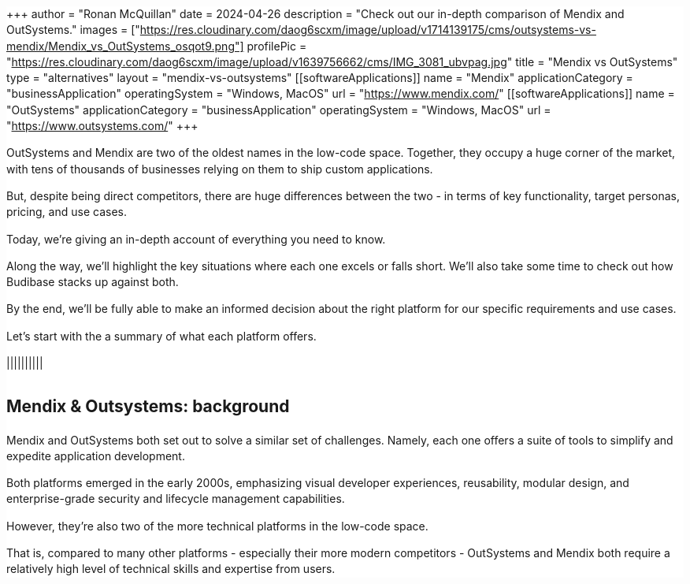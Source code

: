 +++
author = "Ronan McQuillan"
date = 2024-04-26
description = "Check out our in-depth comparison of Mendix and OutSystems."
images = ["https://res.cloudinary.com/daog6scxm/image/upload/v1714139175/cms/outsystems-vs-mendix/Mendix_vs_OutSystems_osqot9.png"]
profilePic = "https://res.cloudinary.com/daog6scxm/image/upload/v1639756662/cms/IMG_3081_ubvpag.jpg"
title = "Mendix vs OutSystems"
type = "alternatives"
layout = "mendix-vs-outsystems"
[[softwareApplications]]
name = "Mendix"
applicationCategory = "businessApplication"
operatingSystem = "Windows, MacOS"
url = "https://www.mendix.com/"
[[softwareApplications]]
name = "OutSystems"
applicationCategory = "businessApplication"
operatingSystem = "Windows, MacOS"
url = "https://www.outsystems.com/"
+++

OutSystems and Mendix are two of the oldest names in the low-code space. Together, they occupy a huge corner of the market, with tens of thousands of businesses relying on them to ship custom applications.

But, despite being direct competitors, there are huge differences between the two - in terms of key functionality, target personas, pricing, and use cases.

Today, we’re giving an in-depth account of everything you need to know. 

Along the way, we’ll highlight the key situations where each one excels or falls short. We’ll also take some time to check out how Budibase stacks up against both.

By the end, we’ll be fully able to make an informed decision about the right platform for our specific requirements and use cases.

Let’s start with the a summary of what each platform offers.

||||||||||

## Mendix & Outsystems: background

Mendix and OutSystems both set out to solve a similar set of challenges. Namely, each one offers a suite of tools to simplify and expedite application development.

Both platforms emerged in the early 2000s, emphasizing visual developer experiences, reusability, modular design, and enterprise-grade security and lifecycle management capabilities.

However, they’re also two of the more technical platforms in the low-code space.

That is, compared to many other platforms - especially their more modern competitors - OutSystems and Mendix both require a relatively high level of technical skills and expertise from users. 
